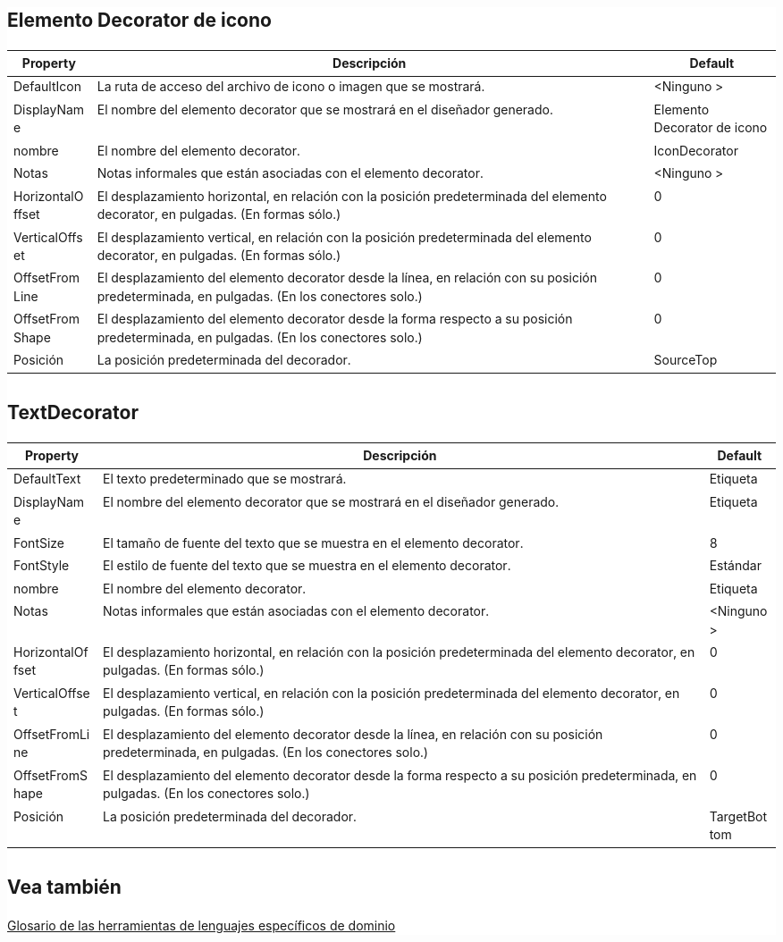 ## <a name="icon-decorator"></a>Elemento Decorator de icono  
  
|Property|Descripción|Default|  
|--------------|-----------------|-------------|  
|DefaultIcon|La ruta de acceso del archivo de icono o imagen que se mostrará.|\<Ninguno >|  
|DisplayName|El nombre del elemento decorator que se mostrará en el diseñador generado.|Elemento Decorator de icono|  
|nombre|El nombre del elemento decorator.|IconDecorator|  
|Notas|Notas informales que están asociadas con el elemento decorator.|\<Ninguno >|  
|HorizontalOffset|El desplazamiento horizontal, en relación con la posición predeterminada del elemento decorator, en pulgadas. (En formas sólo.)|0|  
|VerticalOffset|El desplazamiento vertical, en relación con la posición predeterminada del elemento decorator, en pulgadas. (En formas sólo.)|0|  
|OffsetFromLine|El desplazamiento del elemento decorator desde la línea, en relación con su posición predeterminada, en pulgadas. (En los conectores solo.)|0|  
|OffsetFromShape|El desplazamiento del elemento decorator desde la forma respecto a su posición predeterminada, en pulgadas. (En los conectores solo.)|0|  
|Posición|La posición predeterminada del decorador.|SourceTop|  
  
## <a name="textdecorator"></a>TextDecorator  
  
|Property|Descripción|Default|  
|--------------|-----------------|-------------|  
|DefaultText|El texto predeterminado que se mostrará.|Etiqueta|  
|DisplayName|El nombre del elemento decorator que se mostrará en el diseñador generado.|Etiqueta|  
|FontSize|El tamaño de fuente del texto que se muestra en el elemento decorator.|8|  
|FontStyle|El estilo de fuente del texto que se muestra en el elemento decorator.|Estándar|  
|nombre|El nombre del elemento decorator.|Etiqueta|  
|Notas|Notas informales que están asociadas con el elemento decorator.|\<Ninguno >|  
|HorizontalOffset|El desplazamiento horizontal, en relación con la posición predeterminada del elemento decorator, en pulgadas. (En formas sólo.)|0|  
|VerticalOffset|El desplazamiento vertical, en relación con la posición predeterminada del elemento decorator, en pulgadas. (En formas sólo.)|0|  
|OffsetFromLine|El desplazamiento del elemento decorator desde la línea, en relación con su posición predeterminada, en pulgadas. (En los conectores solo.)|0|  
|OffsetFromShape|El desplazamiento del elemento decorator desde la forma respecto a su posición predeterminada, en pulgadas. (En los conectores solo.)|0|  
|Posición|La posición predeterminada del decorador.|TargetBottom|  
  
## <a name="see-also"></a>Vea también  
 [Glosario de las herramientas de lenguajes específicos de dominio](http://msdn.microsoft.com/en-us/ca5e84cb-a315-465c-be24-76aa3df276aa)




